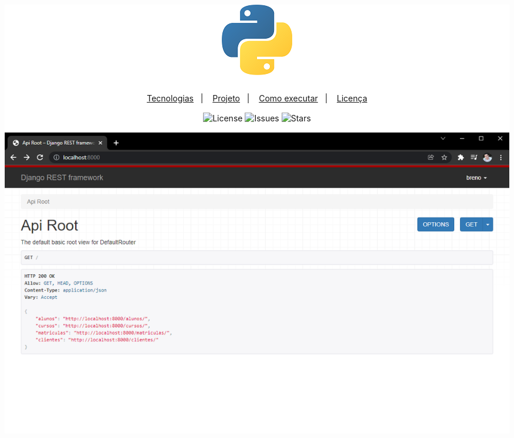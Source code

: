 <h1 align="center">
  <img alt="Django App" title="django-app" src="assets/python.png" />
</h1>

<p align="center">
  <a href="#technologist-tecnologias">Tecnologias</a>&nbsp;&nbsp;&nbsp;|&nbsp;&nbsp;&nbsp;
  <a href="#-projeto">Projeto</a>&nbsp;&nbsp;&nbsp;|&nbsp;&nbsp;&nbsp;
  <a href="#-como-executar">Como executar</a>&nbsp;&nbsp;&nbsp;|&nbsp;&nbsp;&nbsp;
  <a href="#-licença">Licença</a>
</p>

<p align="center">
  <img alt="License" src="https://img.shields.io/badge/licence-MIT-green" />
  <img alt="Issues" src="https://img.shields.io/github/issues/brenomr/drf-escola" />
  <img alt="Stars" src="https://img.shields.io/github/stars/brenomr/drf-escola" />
</p>

<p align="center">
  <img alt="Tela manipulação da API" src="assets/api_screen.png" width="100%">
</p>
<br />
